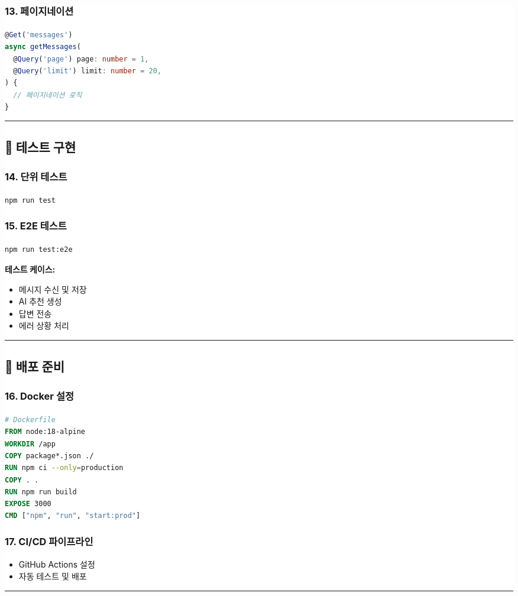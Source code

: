 ### **13. 페이지네이션**
```typescript
@Get('messages')
async getMessages(
  @Query('page') page: number = 1,
  @Query('limit') limit: number = 20,
) {
  // 페이지네이션 로직
}
```

---

## 🧪 **테스트 구현**

### **14. 단위 테스트**
```bash
npm run test
```

### **15. E2E 테스트**
```bash
npm run test:e2e
```

**테스트 케이스:**
- 메시지 수신 및 저장
- AI 추천 생성
- 답변 전송
- 에러 상황 처리

---

## 🚀 **배포 준비**

### **16. Docker 설정**
```dockerfile
# Dockerfile
FROM node:18-alpine
WORKDIR /app
COPY package*.json ./
RUN npm ci --only=production
COPY . .
RUN npm run build
EXPOSE 3000
CMD ["npm", "run", "start:prod"]
```

### **17. CI/CD 파이프라인**
- GitHub Actions 설정
- 자동 테스트 및 배포

---